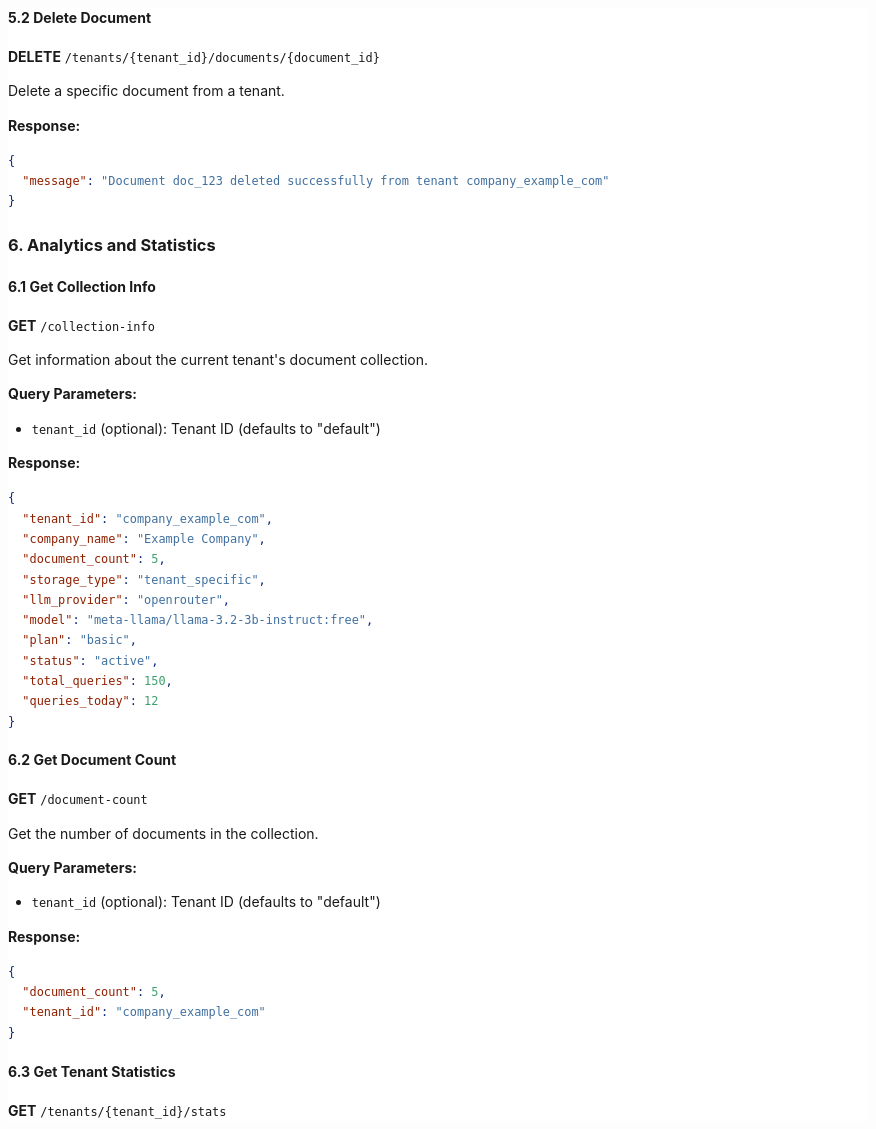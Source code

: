 #### 5.2 Delete Document
**DELETE** `/tenants/{tenant_id}/documents/{document_id}`

Delete a specific document from a tenant.

**Response:**
```json
{
  "message": "Document doc_123 deleted successfully from tenant company_example_com"
}
```

### 6. Analytics and Statistics

#### 6.1 Get Collection Info
**GET** `/collection-info`

Get information about the current tenant's document collection.

**Query Parameters:**
- `tenant_id` (optional): Tenant ID (defaults to "default")

**Response:**
```json
{
  "tenant_id": "company_example_com",
  "company_name": "Example Company",
  "document_count": 5,
  "storage_type": "tenant_specific",
  "llm_provider": "openrouter",
  "model": "meta-llama/llama-3.2-3b-instruct:free",
  "plan": "basic",
  "status": "active",
  "total_queries": 150,
  "queries_today": 12
}
```

#### 6.2 Get Document Count
**GET** `/document-count`

Get the number of documents in the collection.

**Query Parameters:**
- `tenant_id` (optional): Tenant ID (defaults to "default")

**Response:**
```json
{
  "document_count": 5,
  "tenant_id": "company_example_com"
}
```

#### 6.3 Get Tenant Statistics
**GET** `/tenants/{tenant_id}/stats`
